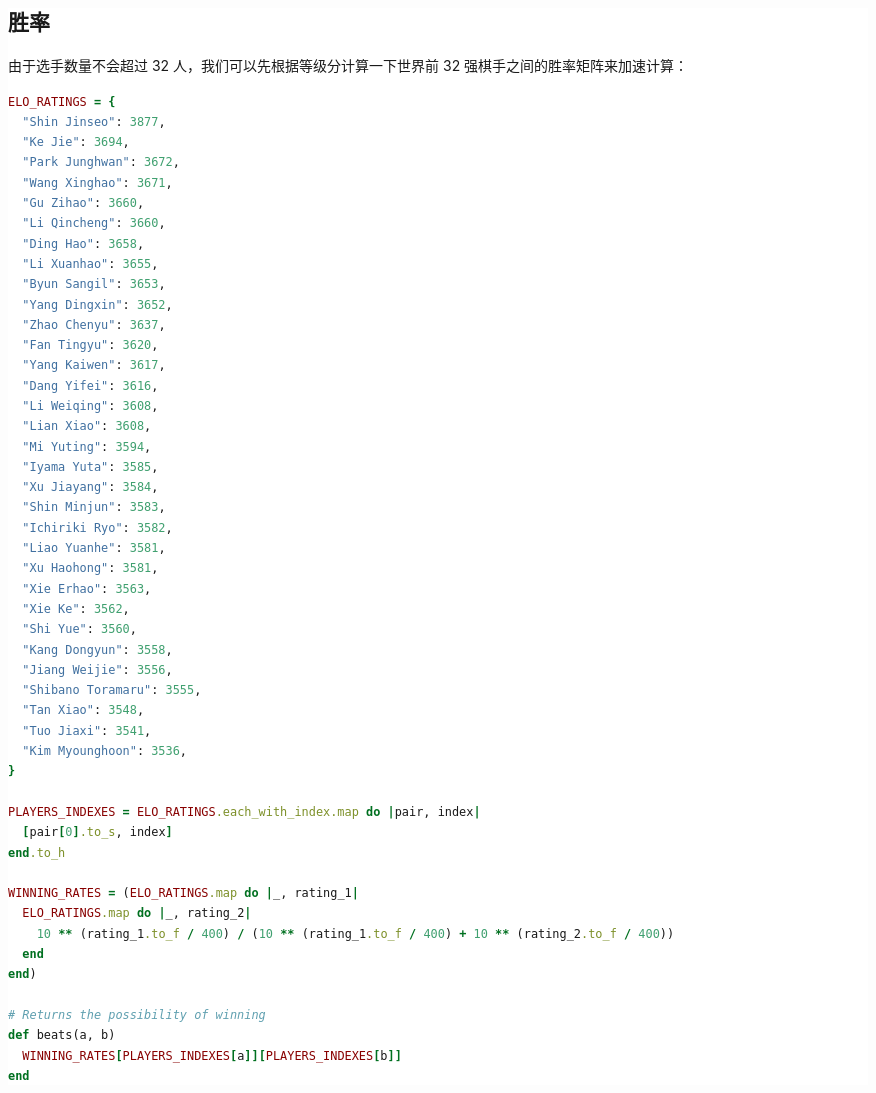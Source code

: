 ## 胜率

由于选手数量不会超过 32 人，我们可以先根据等级分计算一下世界前 32 强棋手之间的胜率矩阵来加速计算：

```ruby
ELO_RATINGS = {
  "Shin Jinseo": 3877,
  "Ke Jie": 3694,
  "Park Junghwan": 3672,
  "Wang Xinghao": 3671,
  "Gu Zihao": 3660,
  "Li Qincheng": 3660,
  "Ding Hao": 3658,
  "Li Xuanhao": 3655,
  "Byun Sangil": 3653,
  "Yang Dingxin": 3652,
  "Zhao Chenyu": 3637,
  "Fan Tingyu": 3620,
  "Yang Kaiwen": 3617,
  "Dang Yifei": 3616,
  "Li Weiqing": 3608,
  "Lian Xiao": 3608,
  "Mi Yuting": 3594,
  "Iyama Yuta": 3585,
  "Xu Jiayang": 3584,
  "Shin Minjun": 3583,
  "Ichiriki Ryo": 3582,
  "Liao Yuanhe": 3581,
  "Xu Haohong": 3581,
  "Xie Erhao": 3563,
  "Xie Ke": 3562,
  "Shi Yue": 3560,
  "Kang Dongyun": 3558,
  "Jiang Weijie": 3556,
  "Shibano Toramaru": 3555,
  "Tan Xiao": 3548,
  "Tuo Jiaxi": 3541,
  "Kim Myounghoon": 3536,
}

PLAYERS_INDEXES = ELO_RATINGS.each_with_index.map do |pair, index|
  [pair[0].to_s, index]
end.to_h

WINNING_RATES = (ELO_RATINGS.map do |_, rating_1|
  ELO_RATINGS.map do |_, rating_2|
    10 ** (rating_1.to_f / 400) / (10 ** (rating_1.to_f / 400) + 10 ** (rating_2.to_f / 400))
  end
end)

# Returns the possibility of winning
def beats(a, b)
  WINNING_RATES[PLAYERS_INDEXES[a]][PLAYERS_INDEXES[b]]
end
```
